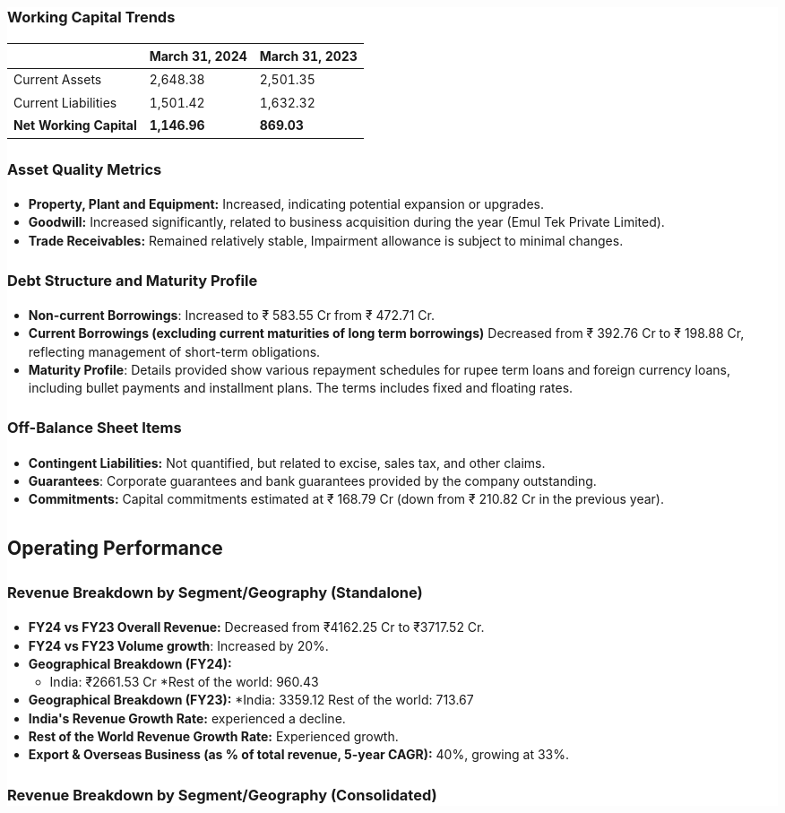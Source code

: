 ### Working Capital Trends

|                        | March 31, 2024   | March 31, 2023   |
|------------------------|------------------|------------------|
| Current Assets         | 2,648.38         | 2,501.35         |
| Current Liabilities    | 1,501.42         | 1,632.32         |
| **Net Working Capital**| **1,146.96**     | **869.03**         |

### Asset Quality Metrics

- **Property, Plant and Equipment:** Increased, indicating potential expansion or upgrades.
- **Goodwill:** Increased significantly, related to business acquisition during the year (Emul Tek Private Limited).
- **Trade Receivables:** Remained relatively stable, Impairment allowance is subject to minimal changes.

### Debt Structure and Maturity Profile

- **Non-current Borrowings**: Increased to ₹ 583.55 Cr from ₹ 472.71 Cr.
- **Current Borrowings (excluding current maturities of long term borrowings)** Decreased from ₹ 392.76 Cr to ₹ 198.88 Cr, reflecting management of short-term obligations.
- **Maturity Profile**: Details provided show various repayment schedules for rupee term loans and foreign currency loans, including bullet payments and installment plans. The terms includes fixed and floating rates.

### Off-Balance Sheet Items

- **Contingent Liabilities:** Not quantified, but related to excise, sales tax, and other claims.
- **Guarantees**: Corporate guarantees and bank guarantees provided by the company outstanding.
- **Commitments:** Capital commitments estimated at ₹ 168.79 Cr (down from ₹ 210.82 Cr in the previous year).

## Operating Performance

### Revenue Breakdown by Segment/Geography (Standalone)

*   **FY24 vs FY23 Overall Revenue:** Decreased from ₹4162.25 Cr to ₹3717.52 Cr.
*   **FY24 vs FY23 Volume growth**: Increased by 20%.
*   **Geographical Breakdown (FY24):**
    *   India: ₹2661.53 Cr
    *Rest of the world: 960.43
*   **Geographical Breakdown (FY23):**
    *India: 3359.12
    Rest of the world: 713.67
*   **India's Revenue Growth Rate:** experienced a decline.
*   **Rest of the World Revenue Growth Rate:** Experienced growth.
*   **Export & Overseas Business (as % of total revenue, 5-year CAGR):** 40%, growing at 33%.

### Revenue Breakdown by Segment/Geography (Consolidated)
